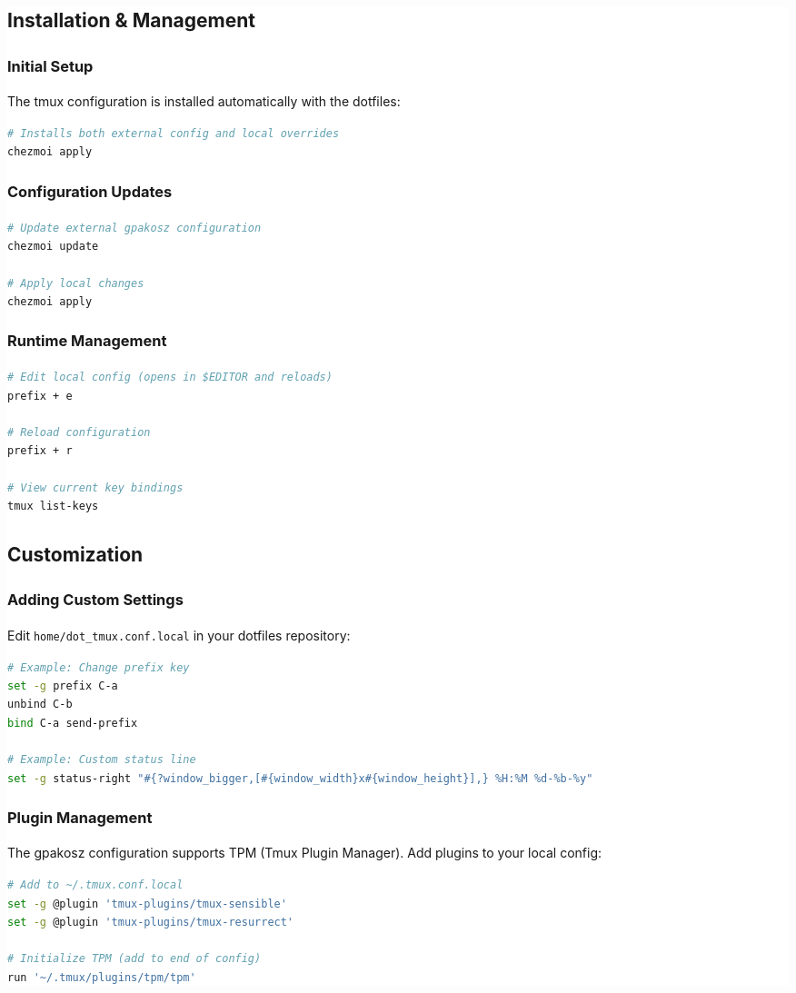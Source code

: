 ## Installation & Management

### Initial Setup
The tmux configuration is installed automatically with the dotfiles:
```bash
# Installs both external config and local overrides
chezmoi apply
```

### Configuration Updates
```bash
# Update external gpakosz configuration
chezmoi update

# Apply local changes
chezmoi apply
```

### Runtime Management
```bash
# Edit local config (opens in $EDITOR and reloads)
prefix + e

# Reload configuration
prefix + r

# View current key bindings
tmux list-keys
```

## Customization

### Adding Custom Settings
Edit `home/dot_tmux.conf.local` in your dotfiles repository:

```bash
# Example: Change prefix key
set -g prefix C-a
unbind C-b
bind C-a send-prefix

# Example: Custom status line
set -g status-right "#{?window_bigger,[#{window_width}x#{window_height}],} %H:%M %d-%b-%y"
```

### Plugin Management
The gpakosz configuration supports TPM (Tmux Plugin Manager). Add plugins to your local config:

```bash
# Add to ~/.tmux.conf.local
set -g @plugin 'tmux-plugins/tmux-sensible'
set -g @plugin 'tmux-plugins/tmux-resurrect'

# Initialize TPM (add to end of config)
run '~/.tmux/plugins/tpm/tpm'
```

